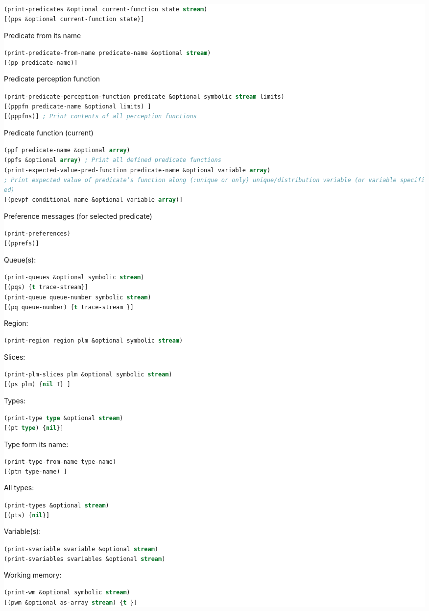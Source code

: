 ```lisp
(print-predicates &optional current-function state stream)
[(pps &optional current-function state)]
```
Predicate from its name
```lisp
(print-predicate-from-name predicate-name &optional stream)
[(pp predicate-name)]
```
Predicate perception function
```lisp
(print-predicate-perception-function predicate &optional symbolic stream limits)
[(pppfn predicate-name &optional limits) ]
[(pppfns)] ; Print contents of all perception functions
```
Predicate function (current)
```lisp
(ppf predicate-name &optional array)
(ppfs &optional array) ; Print all defined predicate functions
(print-expected-value-pred-function predicate-name &optional variable array) 
; Print expected value of predicate’s function along (:unique or only) unique/distribution variable (or variable specified)
[(pevpf conditional-name &optional variable array)]
```
Preference messages (for selected predicate)
```lisp
(print-preferences)
[(pprefs)]
```
Queue(s):
```lisp
(print-queues &optional symbolic stream)
[(pqs) {t trace-stream}]
(print-queue queue-number symbolic stream)
[(pq queue-number) {t trace-stream }]
```
Region:
```lisp
(print-region region plm &optional symbolic stream)
```
Slices:
```lisp
(print-plm-slices plm &optional symbolic stream)
[(ps plm) {nil T} ]
```
Types:
```lisp
(print-type type &optional stream)
[(pt type) {nil}]
```
Type form its name:
```lisp
(print-type-from-name type-name)
[(ptn type-name) ]
```
All types:
```lisp
(print-types &optional stream)
[(pts) {nil}]
```
Variable(s):
```lisp
(print-svariable svariable &optional stream)
(print-svariables svariables &optional stream)
```
Working memory:
```lisp
(print-wm &optional symbolic stream)
[(pwm &optional as-array stream) {t }]
```